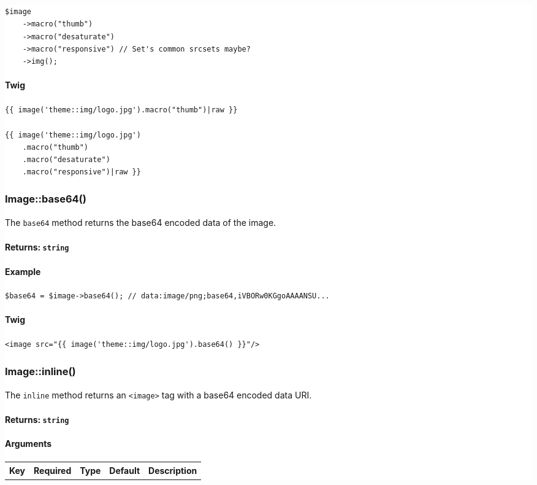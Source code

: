     $image
    	->macro("thumb")
    	->macro("desaturate")
    	->macro("responsive") // Set's common srcsets maybe?
    	->img();

#### Twig

    {{ image('theme::img/logo.jpg').macro("thumb")|raw }}

    {{ image('theme::img/logo.jpg')
    	.macro("thumb")
    	.macro("desaturate")
    	.macro("responsive")|raw }}
        
### Image::base64()

The `base64` method returns the base64 encoded data of the image.

#### Returns: `string`
#### Example
    $base64 = $image->base64(); // data:image/png;base64,iVBORw0KGgoAAAANSU...
    
#### Twig
    <image src="{{ image('theme::img/logo.jpg').base64() }}"/>


### Image::inline()

The `inline` method returns an `<image>` tag with a base64 encoded data URI.

#### Returns: `string`

#### Arguments

<table class="table table-bordered table-striped">

<thead>

<tr>

<th>Key</th>

<th>Required</th>

<th>Type</th>

<th>Default</th>

<th>Description</th>

</tr>

</thead>

<tbody>

<tr>

